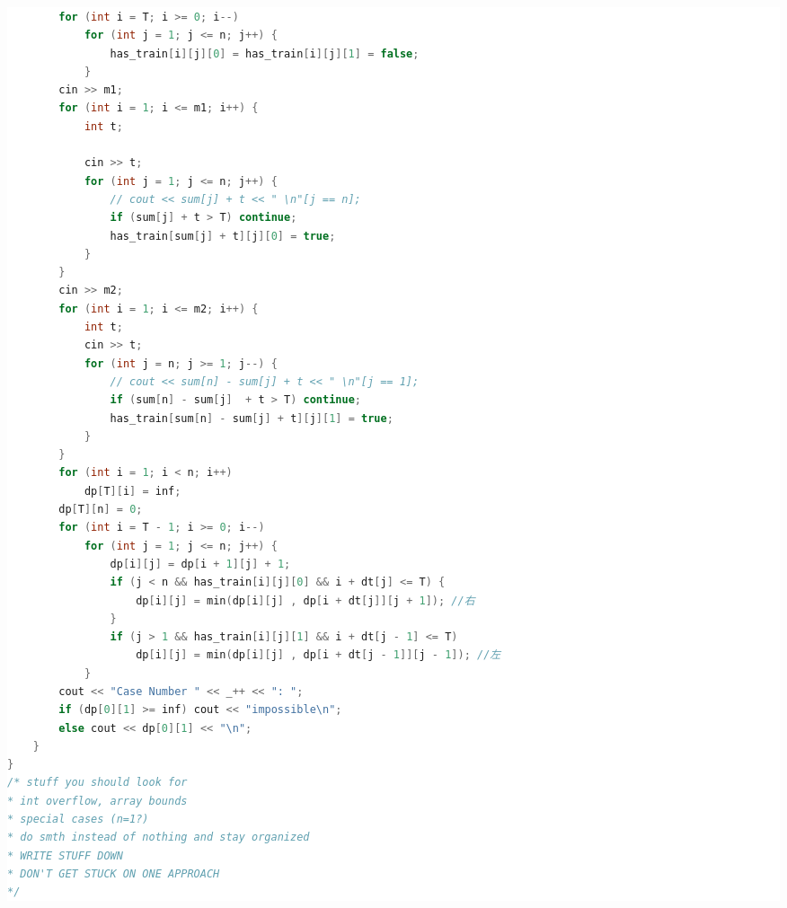 ```cpp
        for (int i = T; i >= 0; i--)
            for (int j = 1; j <= n; j++) {
                has_train[i][j][0] = has_train[i][j][1] = false;
            }
        cin >> m1;
        for (int i = 1; i <= m1; i++) {
            int t;

            cin >> t;
            for (int j = 1; j <= n; j++) {
                // cout << sum[j] + t << " \n"[j == n];
                if (sum[j] + t > T) continue;
                has_train[sum[j] + t][j][0] = true;
            }
        }
        cin >> m2;
        for (int i = 1; i <= m2; i++) {
            int t;
            cin >> t;
            for (int j = n; j >= 1; j--) {
                // cout << sum[n] - sum[j] + t << " \n"[j == 1];
                if (sum[n] - sum[j]  + t > T) continue;
                has_train[sum[n] - sum[j] + t][j][1] = true;
            }
        }
        for (int i = 1; i < n; i++)
            dp[T][i] = inf;
        dp[T][n] = 0;
        for (int i = T - 1; i >= 0; i--)
            for (int j = 1; j <= n; j++) {
                dp[i][j] = dp[i + 1][j] + 1;
                if (j < n && has_train[i][j][0] && i + dt[j] <= T) {
                    dp[i][j] = min(dp[i][j] , dp[i + dt[j]][j + 1]); //右
                }
                if (j > 1 && has_train[i][j][1] && i + dt[j - 1] <= T)
                    dp[i][j] = min(dp[i][j] , dp[i + dt[j - 1]][j - 1]); //左
            }
        cout << "Case Number " << _++ << ": ";
        if (dp[0][1] >= inf) cout << "impossible\n";
        else cout << dp[0][1] << "\n";
    }
}
/* stuff you should look for
* int overflow, array bounds
* special cases (n=1?)
* do smth instead of nothing and stay organized
* WRITE STUFF DOWN
* DON'T GET STUCK ON ONE APPROACH
*/
```
